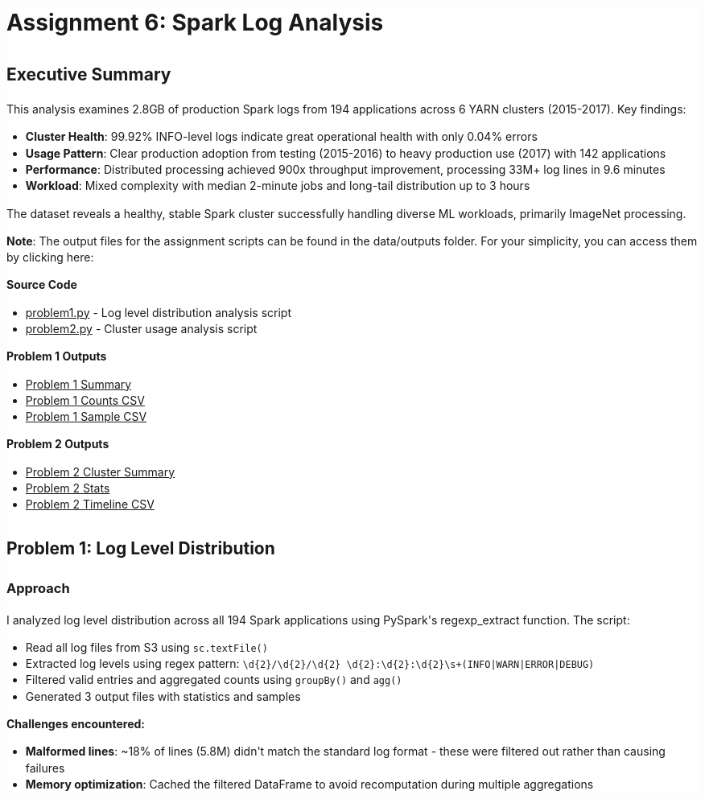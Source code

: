# Assignment 6: Spark Log Analysis

## Executive Summary

This analysis examines 2.8GB of production Spark logs from 194 applications across 6 YARN clusters (2015-2017). Key findings:

- **Cluster Health**: 99.92% INFO-level logs indicate great operational health with only 0.04% errors
- **Usage Pattern**: Clear production adoption from testing (2015-2016) to heavy production use (2017) with 142 applications
- **Performance**: Distributed processing achieved 900x throughput improvement, processing 33M+ log lines in 9.6 minutes
- **Workload**: Mixed complexity with median 2-minute jobs and long-tail distribution up to 3 hours

The dataset reveals a healthy, stable Spark cluster successfully handling diverse ML workloads, primarily ImageNet processing.

**Note**: The output files for the assignment scripts can be found in the data/outputs folder. For your simplicity, you can access them by clicking here: 

**Source Code**

- [problem1.py](problem1.py) - Log level distribution analysis script
- [problem2.py](problem2.py) - Cluster usage analysis script

**Problem 1 Outputs**

- [Problem 1 Summary](data/output/problem1_summary.txt)
- [Problem 1 Counts CSV](data/output/problem1_counts.csv)
- [Problem 1 Sample CSV](data/output/problem1_sample.csv)

**Problem 2 Outputs**

- [Problem 2 Cluster Summary](data/output/problem2_cluster_summary.csv)
- [Problem 2 Stats](data/output/problem2_stats.txt)
- [Problem 2 Timeline CSV](data/output/problem2_timeline.csv)

## Problem 1: Log Level Distribution

### Approach
I analyzed log level distribution across all 194 Spark applications using PySpark's regexp_extract function. The script:
- Read all log files from S3 using `sc.textFile()`
- Extracted log levels using regex pattern: `\d{2}/\d{2}/\d{2} \d{2}:\d{2}:\d{2}\s+(INFO|WARN|ERROR|DEBUG)`
- Filtered valid entries and aggregated counts using `groupBy()` and `agg()`
- Generated 3 output files with statistics and samples

**Challenges encountered:**
- **Malformed lines**: ~18% of lines (5.8M) didn't match the standard log format - these were filtered out rather than causing failures
- **Memory optimization**: Cached the filtered DataFrame to avoid recomputation during multiple aggregations
